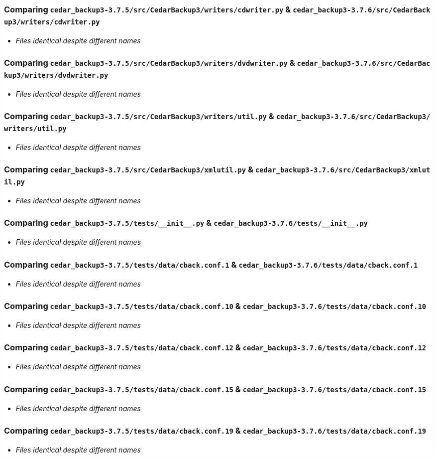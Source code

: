 ### Comparing `cedar_backup3-3.7.5/src/CedarBackup3/writers/cdwriter.py` & `cedar_backup3-3.7.6/src/CedarBackup3/writers/cdwriter.py`

 * *Files identical despite different names*

### Comparing `cedar_backup3-3.7.5/src/CedarBackup3/writers/dvdwriter.py` & `cedar_backup3-3.7.6/src/CedarBackup3/writers/dvdwriter.py`

 * *Files identical despite different names*

### Comparing `cedar_backup3-3.7.5/src/CedarBackup3/writers/util.py` & `cedar_backup3-3.7.6/src/CedarBackup3/writers/util.py`

 * *Files identical despite different names*

### Comparing `cedar_backup3-3.7.5/src/CedarBackup3/xmlutil.py` & `cedar_backup3-3.7.6/src/CedarBackup3/xmlutil.py`

 * *Files identical despite different names*

### Comparing `cedar_backup3-3.7.5/tests/__init__.py` & `cedar_backup3-3.7.6/tests/__init__.py`

 * *Files identical despite different names*

### Comparing `cedar_backup3-3.7.5/tests/data/cback.conf.1` & `cedar_backup3-3.7.6/tests/data/cback.conf.1`

 * *Files identical despite different names*

### Comparing `cedar_backup3-3.7.5/tests/data/cback.conf.10` & `cedar_backup3-3.7.6/tests/data/cback.conf.10`

 * *Files identical despite different names*

### Comparing `cedar_backup3-3.7.5/tests/data/cback.conf.12` & `cedar_backup3-3.7.6/tests/data/cback.conf.12`

 * *Files identical despite different names*

### Comparing `cedar_backup3-3.7.5/tests/data/cback.conf.15` & `cedar_backup3-3.7.6/tests/data/cback.conf.15`

 * *Files identical despite different names*

### Comparing `cedar_backup3-3.7.5/tests/data/cback.conf.19` & `cedar_backup3-3.7.6/tests/data/cback.conf.19`

 * *Files identical despite different names*
